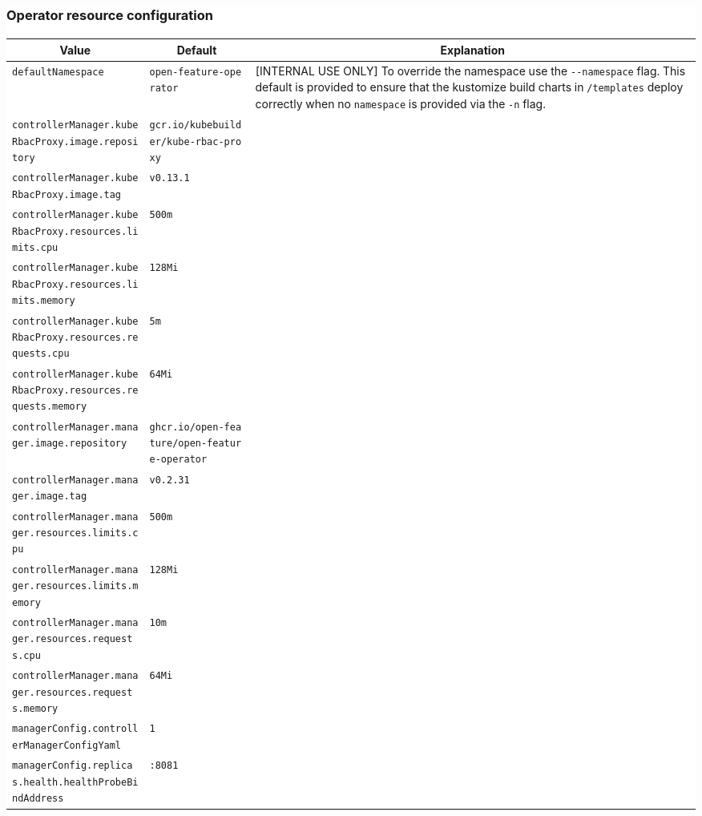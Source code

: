 
### Operator resource configuration

| Value                                                       | Default                                      | Explanation                                                                                                                                                                                                                      |
| ----------------------------------------------------------- | -------------------------------------------- | -------------------------------------------------------------------------------------------------------------------------------------------------------------------------------------------------------------------------------- |
| `defaultNamespace`                                          | `open-feature-operator`                      | [INTERNAL USE ONLY] To override the namespace use the `--namespace` flag. This default is provided to ensure that the kustomize build charts in `/templates` deploy correctly when no `namespace` is provided via the `-n` flag. |
| `controllerManager.kubeRbacProxy.image.repository`          | `gcr.io/kubebuilder/kube-rbac-proxy`         |                                                                                                                                                                                                                                  |
| `controllerManager.kubeRbacProxy.image.tag`                 | `v0.13.1`                                    |                                                                                                                                                                                                                                  |
| `controllerManager.kubeRbacProxy.resources.limits.cpu`      | `500m`                                       |                                                                                                                                                                                                                                  |
| `controllerManager.kubeRbacProxy.resources.limits.memory`   | `128Mi`                                      |                                                                                                                                                                                                                                  |
| `controllerManager.kubeRbacProxy.resources.requests.cpu`    | `5m`                                         |                                                                                                                                                                                                                                  |
| `controllerManager.kubeRbacProxy.resources.requests.memory` | `64Mi`                                       |                                                                                                                                                                                                                                  |
| `controllerManager.manager.image.repository`                | `ghcr.io/open-feature/open-feature-operator` |                                                                                                                                                                                                                                  |
| `controllerManager.manager.image.tag`                       | `v0.2.31`   |                                                                                                                                                                                                                                  |
| `controllerManager.manager.resources.limits.cpu`            | `500m`                                       |                                                                                                                                                                                                                                  |
| `controllerManager.manager.resources.limits.memory`         | `128Mi`                                      |                                                                                                                                                                                                                                  |
| `controllerManager.manager.resources.requests.cpu`          | `10m`                                        |                                                                                                                                                                                                                                  |
| `controllerManager.manager.resources.requests.memory`       | `64Mi`                                       |                                                                                                                                                                                                                                  |
| `managerConfig.controllerManagerConfigYaml`                 | `1`                                          |                                                                                                                                                                                                                                  |
| `managerConfig.replicas.health.healthProbeBindAddress`      | `:8081`                                      |                                                                                                                                                                                                                                  |